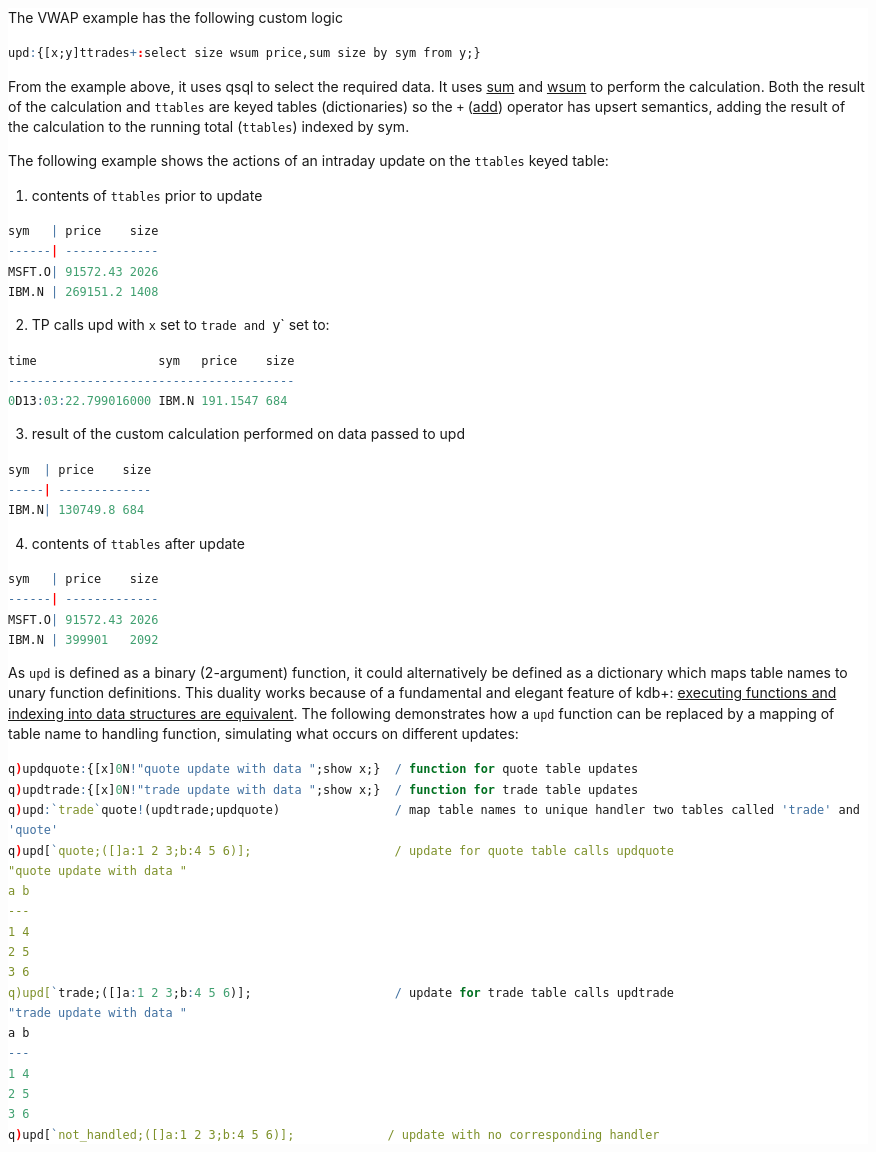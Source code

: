 The VWAP example has the following custom logic
```q
upd:{[x;y]ttrades+:select size wsum price,sum size by sym from y;}
```
From the example above, it uses qsql to select the required data. It uses [sum](../../ref/sum.md) and [wsum](../../ref/sum.md#wsum) to perform the calculation. 
Both the result of the calculation and `ttables` are keyed tables (dictionaries) so the `+` ([add](../../ref/add.md)) operator has upsert semantics,
adding the result of the calculation to the running total (`ttables`) indexed by sym.

The following example shows the actions of an intraday update on the `ttables` keyed table:

1. contents of `ttables` prior to update
```q
sym   | price    size
------| -------------
MSFT.O| 91572.43 2026
IBM.N | 269151.2 1408
```
2. TP calls upd with `x` set to `trade and `y` set to:
```q
time                 sym   price    size
----------------------------------------
0D13:03:22.799016000 IBM.N 191.1547 684
```
3. result of the custom calculation performed on data passed to upd 
```q
sym  | price    size
-----| -------------
IBM.N| 130749.8 684
```
4. contents of `ttables` after update 
```q
sym   | price    size
------| -------------
MSFT.O| 91572.43 2026
IBM.N | 399901   2092
```

As `upd` is defined as a binary (2-argument) function, it could alternatively be defined as a dictionary which maps table names to unary function definitions. 
This duality works because of a fundamental and elegant feature of kdb+: [executing functions and indexing into data structures are equivalent](../../ref/apply.md).
The following demonstrates how a `upd` function can be replaced by a mapping of table name to handling function, simulating what occurs on different updates:
```q
q)updquote:{[x]0N!"quote update with data ";show x;}  / function for quote table updates 
q)updtrade:{[x]0N!"trade update with data ";show x;}  / function for trade table updates
q)upd:`trade`quote!(updtrade;updquote)                / map table names to unique handler two tables called 'trade' and 'quote'
q)upd[`quote;([]a:1 2 3;b:4 5 6)];                    / update for quote table calls updquote
"quote update with data "
a b
---
1 4
2 5
3 6
q)upd[`trade;([]a:1 2 3;b:4 5 6)];                    / update for trade table calls updtrade
"trade update with data "
a b
---
1 4
2 5
3 6
q)upd[`not_handled;([]a:1 2 3;b:4 5 6)];             / update with no corresponding handler
```
